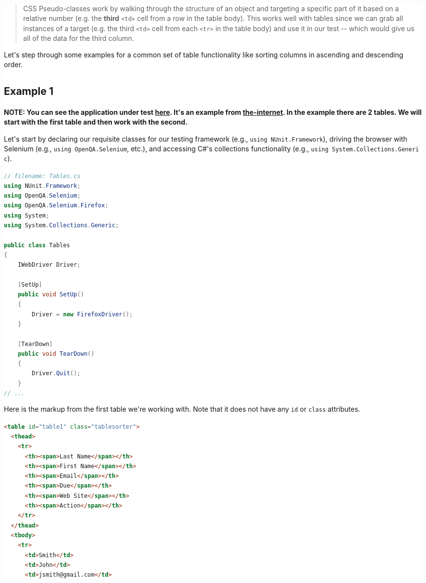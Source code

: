 >
> CSS Pseudo-classes work by walking through the structure of an object and targeting a specific part of it based on a relative number (e.g. the **third** `<td>` cell from a row in the table body). This works well with tables since we can grab all instances of a target (e.g. the third `<td>` cell from each `<tr>` in the table body) and use it in our test -- which would give us all of the data for the third column.

Let's step through some examples for a common set of table functionality like sorting columns in ascending and descending order.

## Example 1

**NOTE: You can see the application under test [here](http://the-internet.herokuapp.com/tables). It's an example from [the-internet](https://github.com/tourdedave/the-internet). In the example there are 2 tables. We will start with the first table and then work with the second.**

Let's start by declaring our requisite classes for our testing framework (e.g., `using NUnit.Framework`), driving the browser with Selenium (e.g., `using OpenQA.Selenium`, etc.), and accessing C#'s collections functionality (e.g., `using System.Collections.Generic`).

```csharp
// filename: Tables.cs
using NUnit.Framework;
using OpenQA.Selenium;
using OpenQA.Selenium.Firefox;
using System;
using System.Collections.Generic;

public class Tables
{
    IWebDriver Driver;

    [SetUp]
    public void SetUp()
    {
        Driver = new FirefoxDriver();
    }

    [TearDown]
    public void TearDown()
    {
        Driver.Quit();
    }
// ...
```

Here is the markup from the first table we're working with. Note that it does not have any `id` or `class` attributes.

```html
<table id="table1" class="tablesorter">
  <thead>
    <tr>
      <th><span>Last Name</span></th>
      <th><span>First Name</span></th>
      <th><span>Email</span></th>
      <th><span>Due</span></th>
      <th><span>Web Site</span></th>
      <th><span>Action</span></th>
    </tr>
  </thead>
  <tbody>
    <tr>
      <td>Smith</td>
      <td>John</td>
      <td>jsmith@gmail.com</td>
```